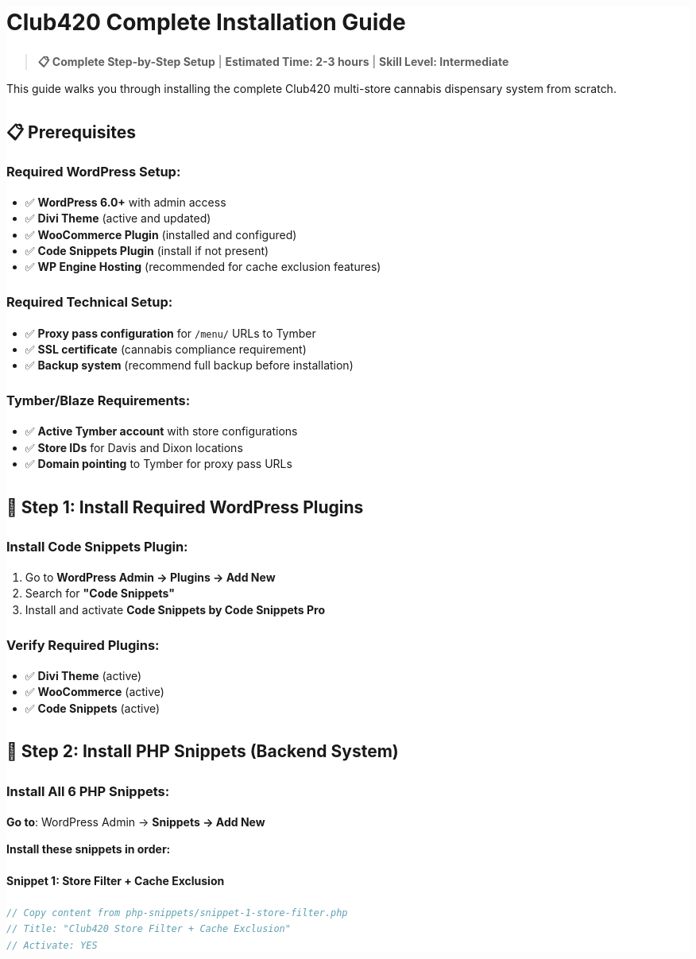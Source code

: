 # Club420 Complete Installation Guide

> **📋 Complete Step-by-Step Setup** | **Estimated Time: 2-3 hours** | **Skill Level: Intermediate**

This guide walks you through installing the complete Club420 multi-store cannabis dispensary system from scratch.

## 📋 **Prerequisites**

### **Required WordPress Setup:**
- ✅ **WordPress 6.0+** with admin access
- ✅ **Divi Theme** (active and updated)
- ✅ **WooCommerce Plugin** (installed and configured)
- ✅ **Code Snippets Plugin** (install if not present)
- ✅ **WP Engine Hosting** (recommended for cache exclusion features)

### **Required Technical Setup:**
- ✅ **Proxy pass configuration** for `/menu/` URLs to Tymber
- ✅ **SSL certificate** (cannabis compliance requirement)
- ✅ **Backup system** (recommend full backup before installation)

### **Tymber/Blaze Requirements:**
- ✅ **Active Tymber account** with store configurations
- ✅ **Store IDs** for Davis and Dixon locations
- ✅ **Domain pointing** to Tymber for proxy pass URLs

## 🔧 **Step 1: Install Required WordPress Plugins**

### **Install Code Snippets Plugin:**
1. Go to **WordPress Admin → Plugins → Add New**
2. Search for **"Code Snippets"**
3. Install and activate **Code Snippets by Code Snippets Pro**

### **Verify Required Plugins:**
- ✅ **Divi Theme** (active)
- ✅ **WooCommerce** (active) 
- ✅ **Code Snippets** (active)

## 📁 **Step 2: Install PHP Snippets (Backend System)**

### **Install All 6 PHP Snippets:**

**Go to**: WordPress Admin → **Snippets → Add New**

**Install these snippets in order:**

#### **Snippet 1: Store Filter + Cache Exclusion**
```php
// Copy content from php-snippets/snippet-1-store-filter.php
// Title: "Club420 Store Filter + Cache Exclusion"
// Activate: YES
```
